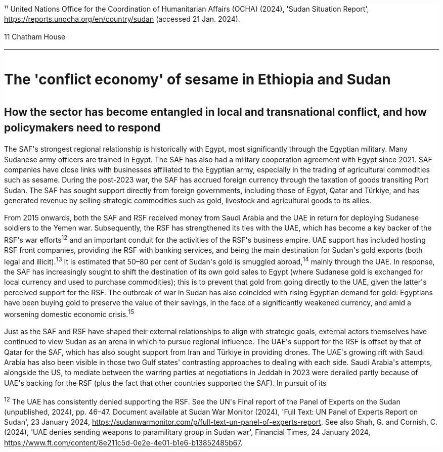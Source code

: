 ¹¹ United Nations Office for the Coordination of Humanitarian Affairs (OCHA) (2024), 'Sudan Situation Report', https://reports.unocha.org/en/country/sudan (accessed 21 Jan. 2024).

11 Chatham House


---



# The 'conflict economy' of sesame in Ethiopia and Sudan

## How the sector has become entangled in local and transnational conflict, and how policymakers need to respond

The SAF's strongest regional relationship is historically with Egypt, most significantly through the Egyptian military. Many Sudanese army officers are trained in Egypt. The SAF has also had a military cooperation agreement with Egypt since 2021. SAF companies have close links with businesses affiliated to the Egyptian army, especially in the trading of agricultural commodities such as sesame. During the post-2023 war, the SAF has accrued foreign currency through the taxation of goods transiting Port Sudan. The SAF has sought support directly from foreign governments, including those of Egypt, Qatar and Türkiye, and has generated revenue by selling strategic commodities such as gold, livestock and agricultural goods to its allies.

From 2015 onwards, both the SAF and RSF received money from Saudi Arabia and the UAE in return for deploying Sudanese soldiers to the Yemen war. Subsequently, the RSF has strengthened its ties with the UAE, which has become a key backer of the RSF's war efforts<sup>12</sup> and an important conduit for the activities of the RSF's business empire. UAE support has included hosting RSF front companies, providing the RSF with banking services, and being the main destination for Sudan's gold exports (both legal and illicit).<sup>13</sup> It is estimated that 50–80 per cent of Sudan's gold is smuggled abroad,<sup>14</sup> mainly through the UAE. In response, the SAF has increasingly sought to shift the destination of its own gold sales to Egypt (where Sudanese gold is exchanged for local currency and used to purchase commodities); this is to prevent that gold from going directly to the UAE, given the latter's perceived support for the RSF. The outbreak of war in Sudan has also coincided with rising Egyptian demand for gold: Egyptians have been buying gold to preserve the value of their savings, in the face of a significantly weakened currency, and amid a worsening domestic economic crisis.<sup>15</sup>

Just as the SAF and RSF have shaped their external relationships to align with strategic goals, external actors themselves have continued to view Sudan as an arena in which to pursue regional influence. The UAE's support for the RSF is offset by that of Qatar for the SAF, which has also sought support from Iran and Türkiye in providing drones. The UAE's growing rift with Saudi Arabia has also been visible in those two Gulf states' contrasting approaches to dealing with each side. Saudi Arabia's attempts, alongside the US, to mediate between the warring parties at negotiations in Jeddah in 2023 were derailed partly because of UAE's backing for the RSF (plus the fact that other countries supported the SAF). In pursuit of its

<sup>12</sup> The UAE has consistently denied supporting the RSF. See the UN's Final report of the Panel of Experts on the Sudan (unpublished, 2024), pp. 46–47. Document available at Sudan War Monitor (2024), 'Full Text: UN Panel of Experts Report on Sudan', 23 January 2024, https://sudanwarmonitor.com/p/full-text-un-panel-of-experts-report. See also Shah, G. and Cornish, C. (2024), 'UAE denies sending weapons to paramilitary group in Sudan war', Financial Times, 24 January 2024, https://www.ft.com/content/8e211c5d-0e2e-4e01-b1e6-b13852485b67.
